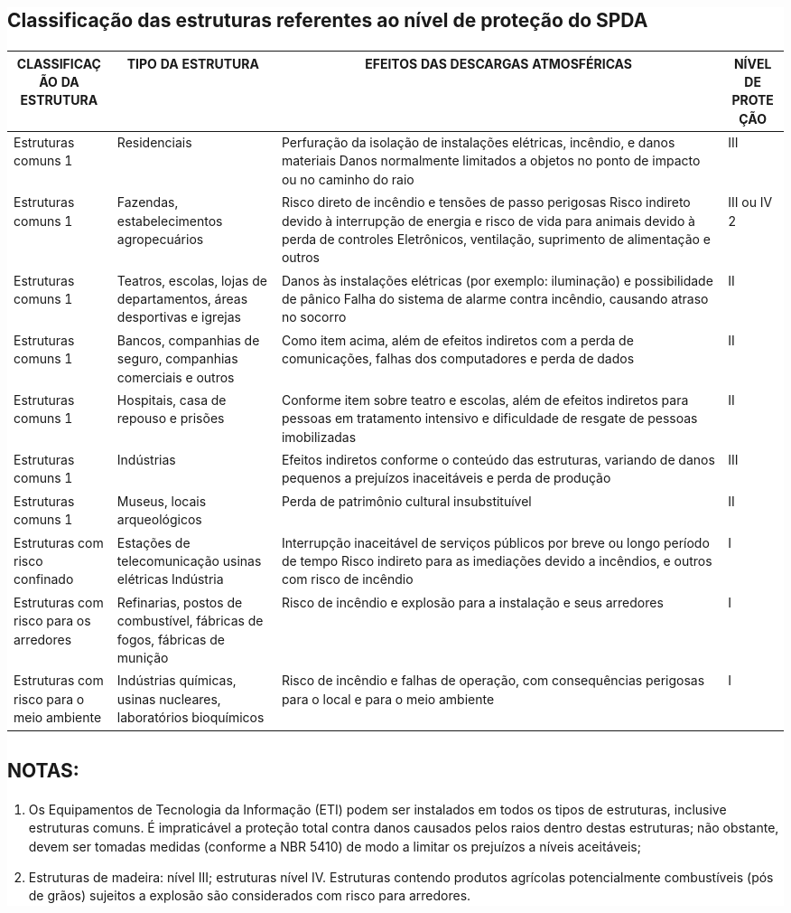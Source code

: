 ## Classificação das estruturas referentes ao nível de proteção do SPDA

| CLASSIFICAÇÃO DA  ESTRUTURA                | TIPO DA ESTRUTURA                                                           | EFEITOS DAS DESCARGAS  ATMOSFÉRICAS                                                                                                                                                                                                     | NÍVEL DE  PROTEÇÃO   |
|--------------------------------------------|-----------------------------------------------------------------------------|-----------------------------------------------------------------------------------------------------------------------------------------------------------------------------------------------------------------------------------------|----------------------|
| Estruturas comuns 1                        | Residenciais                                                                | Perfuração  da  isolação  de  instalações  elétricas, incêndio, e danos materiais  Danos normalmente limitados  a  objetos  no  ponto de impacto ou no caminho do raio                                                                  | III                  |
| Estruturas comuns 1                        | Fazendas,  estabelecimentos  agropecuários                                  | Risco direto de incêndio e tensões de passo  perigosas  Risco  indireto  devido  à  interrupção  de  energia e risco de vida para animais devido  à perda de controles  Eletrônicos,  ventilação,  suprimento  de  alimentação e outros | III ou IV 2          |
| Estruturas comuns 1                        | Teatros, escolas, lojas de  departamentos, áreas  desportivas e igrejas     | Danos  às  instalações  elétricas  (por  exemplo:  iluminação)  e  possibilidade  de  pânico  Falha do sistema de alarme contra incêndio,  causando atraso no socorro                                                                   | II                   |
| Estruturas comuns 1                        | Bancos, companhias de  seguro, companhias  comerciais e outros              | Como item acima, além de efeitos indiretos  com a perda  de  comunicações,  falhas  dos  computadores e perda de dados                                                                                                                  | II                   |
| Estruturas comuns 1                        | Hospitais, casa de repouso  e prisões                                       | Conforme item sobre teatro e escolas, além  de  efeitos  indiretos  para  pessoas  em  tratamento  intensivo  e  dificuldade  de  resgate de pessoas imobilizadas                                                                       | II                   |
| Estruturas comuns 1                        | Indústrias                                                                  | Efeitos  indiretos  conforme  o  conteúdo  das  estruturas,  variando  de  danos  pequenos  a  prejuízos inaceitáveis e perda de produção                                                                                               | III                  |
| Estruturas comuns 1                        | Museus, locais  arqueológicos                                               | Perda de patrimônio cultural insubstituível                                                                                                                                                                                             | II                   |
| Estruturas com risco  confinado            | Estações de  telecomunicação usinas  elétricas  Indústria                   | Interrupção inaceitável de serviços públicos  por breve ou longo período de tempo  Risco indireto para as imediações devido a  incêndios, e outros com risco de incêndio                                                                | I                    |
| Estruturas com risco para  os arredores    | Refinarias, postos de  combustível, fábricas de  fogos, fábricas de munição | Risco  de  incêndio  e  explosão  para  a  instalação e seus arredores                                                                                                                                                                  | I                    |
| Estruturas com risco para o  meio ambiente | Indústrias químicas, usinas  nucleares, laboratórios  bioquímicos           | Risco  de  incêndio  e  falhas  de  operação,  com consequências perigosas para o local e  para o meio ambiente                                                                                                                         | I                    |

## NOTAS:

1) Os Equipamentos de Tecnologia da Informação (ETI) podem ser instalados em todos os tipos de estruturas, inclusive estruturas  comuns.  É  impraticável  a  proteção  total  contra  danos  causados  pelos  raios  dentro  destas  estruturas;  não obstante, devem ser tomadas medidas (conforme a NBR 5410) de modo a limitar os prejuízos a níveis aceitáveis;

2) Estruturas  de  madeira:  nível  III;  estruturas  nível  IV.  Estruturas  contendo  produtos  agrícolas  potencialmente combustíveis (pós de grãos) sujeitos a explosão são considerados com risco para arredores.
